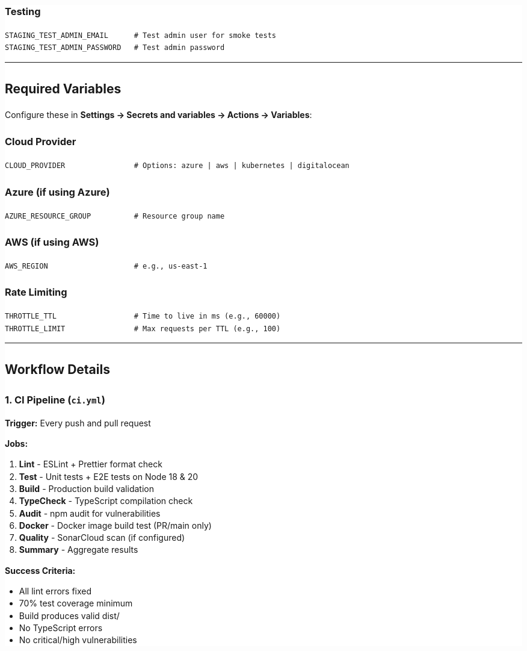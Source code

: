 ### Testing
```
STAGING_TEST_ADMIN_EMAIL      # Test admin user for smoke tests
STAGING_TEST_ADMIN_PASSWORD   # Test admin password
```

---

## Required Variables

Configure these in **Settings → Secrets and variables → Actions → Variables**:

### Cloud Provider
```
CLOUD_PROVIDER                # Options: azure | aws | kubernetes | digitalocean
```

### Azure (if using Azure)
```
AZURE_RESOURCE_GROUP          # Resource group name
```

### AWS (if using AWS)
```
AWS_REGION                    # e.g., us-east-1
```

### Rate Limiting
```
THROTTLE_TTL                  # Time to live in ms (e.g., 60000)
THROTTLE_LIMIT                # Max requests per TTL (e.g., 100)
```

---

## Workflow Details

### 1. CI Pipeline (`ci.yml`)

**Trigger:** Every push and pull request

**Jobs:**
1. **Lint** - ESLint + Prettier format check
2. **Test** - Unit tests + E2E tests on Node 18 & 20
3. **Build** - Production build validation
4. **TypeCheck** - TypeScript compilation check
5. **Audit** - npm audit for vulnerabilities
6. **Docker** - Docker image build test (PR/main only)
7. **Quality** - SonarCloud scan (if configured)
8. **Summary** - Aggregate results

**Success Criteria:**
- All lint errors fixed
- 70% test coverage minimum
- Build produces valid dist/
- No TypeScript errors
- No critical/high vulnerabilities
